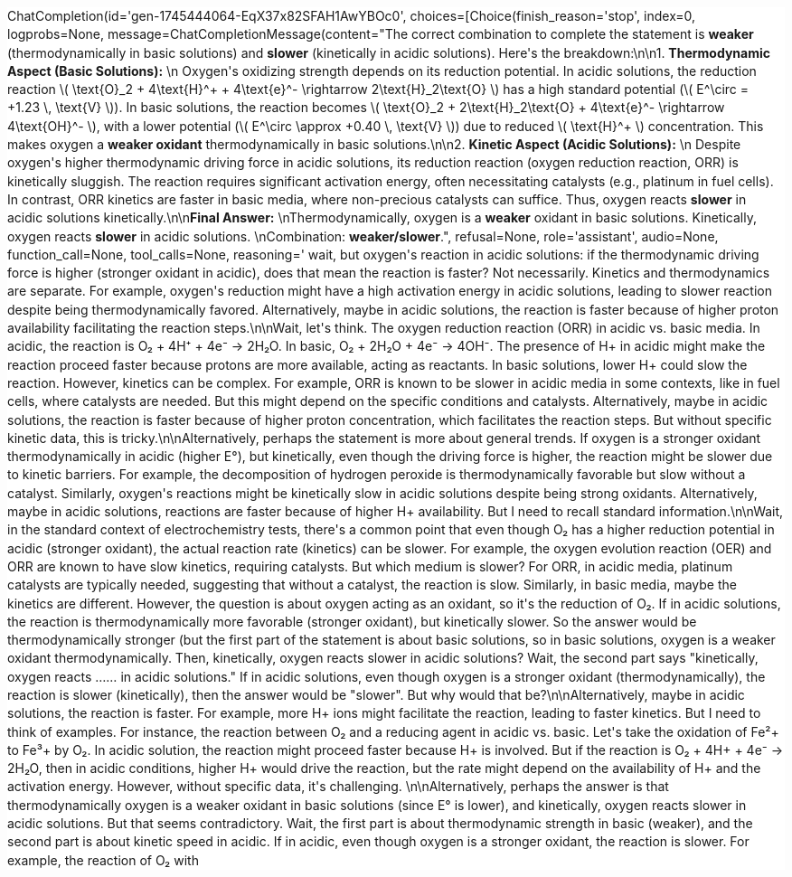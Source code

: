 ChatCompletion(id='gen-1745444064-EqX37x82SFAH1AwYBOc0',
choices=[Choice(finish_reason='stop', index=0, logprobs=None, message=ChatCompletionMessage(content="The correct combination to complete the statement is **weaker** (thermodynamically in basic solutions) and **slower** (kinetically in acidic solutions). Here's the breakdown:\n\n1. **Thermodynamic Aspect (Basic Solutions):**  \n   Oxygen's oxidizing strength depends on its reduction potential. In acidic solutions, the reduction reaction \\( \\text{O}_2 + 4\\text{H}^+ + 4\\text{e}^- \\rightarrow 2\\text{H}_2\\text{O} \\) has a high standard potential (\\( E^\\circ = +1.23 \\, \\text{V} \\)). In basic solutions, the reaction becomes \\( \\text{O}_2 + 2\\text{H}_2\\text{O} + 4\\text{e}^- \\rightarrow 4\\text{OH}^- \\), with a lower potential (\\( E^\\circ \\approx +0.40 \\, \\text{V} \\)) due to reduced \\( \\text{H}^+ \\) concentration. This makes oxygen a **weaker oxidant** thermodynamically in basic solutions.\n\n2. **Kinetic Aspect (Acidic Solutions):**  \n   Despite oxygen's higher thermodynamic driving force in acidic solutions, its reduction reaction (oxygen reduction reaction, ORR) is kinetically sluggish. The reaction requires significant activation energy, often necessitating catalysts (e.g., platinum in fuel cells). In contrast, ORR kinetics are faster in basic media, where non-precious catalysts can suffice. Thus, oxygen reacts **slower** in acidic solutions kinetically.\n\n**Final Answer:**  \nThermodynamically, oxygen is a **weaker** oxidant in basic solutions. Kinetically, oxygen reacts **slower** in acidic solutions.  \nCombination: **weaker/slower**.", refusal=None, role='assistant', audio=None, function_call=None, tool_calls=None, reasoning=' wait, but oxygen\'s reaction in acidic solutions: if the thermodynamic driving force is higher (stronger oxidant in acidic), does that mean the reaction is faster? Not necessarily. Kinetics and thermodynamics are separate. For example, oxygen\'s reduction might have a high activation energy in acidic solutions, leading to slower reaction despite being thermodynamically favored. Alternatively, maybe in acidic solutions, the reaction is faster because of higher proton availability facilitating the reaction steps.\n\nWait, let\'s think. The oxygen reduction reaction (ORR) in acidic vs. basic media. In acidic, the reaction is O₂ + 4H⁺ + 4e⁻ → 2H₂O. In basic, O₂ + 2H₂O + 4e⁻ → 4OH⁻. The presence of H+ in acidic might make the reaction proceed faster because protons are more available, acting as reactants. In basic solutions, lower H+ could slow the reaction. However, kinetics can be complex. For example, ORR is known to be slower in acidic media in some contexts, like in fuel cells, where catalysts are needed. But this might depend on the specific conditions and catalysts. Alternatively, maybe in acidic solutions, the reaction is faster because of higher proton concentration, which facilitates the reaction steps. But without specific kinetic data, this is tricky.\n\nAlternatively, perhaps the statement is more about general trends. If oxygen is a stronger oxidant thermodynamically in acidic (higher E°), but kinetically, even though the driving force is higher, the reaction might be slower due to kinetic barriers. For example, the decomposition of hydrogen peroxide is thermodynamically favorable but slow without a catalyst. Similarly, oxygen\'s reactions might be kinetically slow in acidic solutions despite being strong oxidants. Alternatively, maybe in acidic solutions, reactions are faster because of higher H+ availability. But I need to recall standard information.\n\nWait, in the standard context of electrochemistry tests, there\'s a common point that even though O₂ has a higher reduction potential in acidic (stronger oxidant), the actual reaction rate (kinetics) can be slower. For example, the oxygen evolution reaction (OER) and ORR are known to have slow kinetics, requiring catalysts. But which medium is slower? For ORR, in acidic media, platinum catalysts are typically needed, suggesting that without a catalyst, the reaction is slow. Similarly, in basic media, maybe the kinetics are different. However, the question is about oxygen acting as an oxidant, so it\'s the reduction of O₂. If in acidic solutions, the reaction is thermodynamically more favorable (stronger oxidant), but kinetically slower. So the answer would be thermodynamically stronger (but the first part of the statement is about basic solutions, so in basic solutions, oxygen is a weaker oxidant thermodynamically. Then, kinetically, oxygen reacts slower in acidic solutions? Wait, the second part says "kinetically, oxygen reacts …… in acidic solutions." If in acidic solutions, even though oxygen is a stronger oxidant (thermodynamically), the reaction is slower (kinetically), then the answer would be "slower". But why would that be?\n\nAlternatively, maybe in acidic solutions, the reaction is faster. For example, more H+ ions might facilitate the reaction, leading to faster kinetics. But I need to think of examples. For instance, the reaction between O₂ and a reducing agent in acidic vs. basic. Let\'s take the oxidation of Fe²+ to Fe³+ by O₂. In acidic solution, the reaction might proceed faster because H+ is involved. But if the reaction is O₂ + 4H+ + 4e⁻ → 2H₂O, then in acidic conditions, higher H+ would drive the reaction, but the rate might depend on the availability of H+ and the activation energy. However, without specific data, it\'s challenging. \n\nAlternatively, perhaps the answer is that thermodynamically oxygen is a weaker oxidant in basic solutions (since E° is lower), and kinetically, oxygen reacts slower in acidic solutions. But that seems contradictory. Wait, the first part is about thermodynamic strength in basic (weaker), and the second part is about kinetic speed in acidic. If in acidic, even though oxygen is a stronger oxidant, the reaction is slower. For example, the reaction of O₂ with
